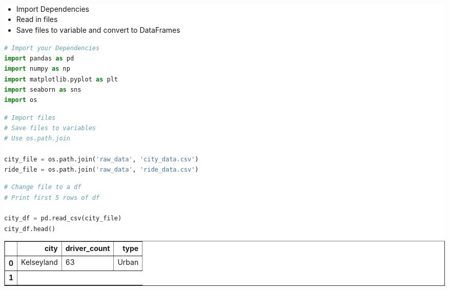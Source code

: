 <ul>
    <li>Import Dependencies</li>
    <li>Read in files</li>
    <li>Save files to variable and convert to DataFrames</li>
    </ul>


```python
# Import your Dependencies
import pandas as pd
import numpy as np
import matplotlib.pyplot as plt
import seaborn as sns
import os
```


```python
# Import files
# Save files to variables
# Use os.path.join 

city_file = os.path.join('raw_data', 'city_data.csv')
ride_file = os.path.join('raw_data', 'ride_data.csv')
```


```python
# Change file to a df
# Print first 5 rows of df

city_df = pd.read_csv(city_file)
city_df.head()
```




<div>
<style>
    .dataframe thead tr:only-child th {
        text-align: right;
    }

    .dataframe thead th {
        text-align: left;
    }

    .dataframe tbody tr th {
        vertical-align: top;
    }
</style>
<table border="1" class="dataframe">
  <thead>
    <tr style="text-align: right;">
      <th></th>
      <th>city</th>
      <th>driver_count</th>
      <th>type</th>
    </tr>
  </thead>
  <tbody>
    <tr>
      <th>0</th>
      <td>Kelseyland</td>
      <td>63</td>
      <td>Urban</td>
    </tr>
    <tr>
      <th>1</th>